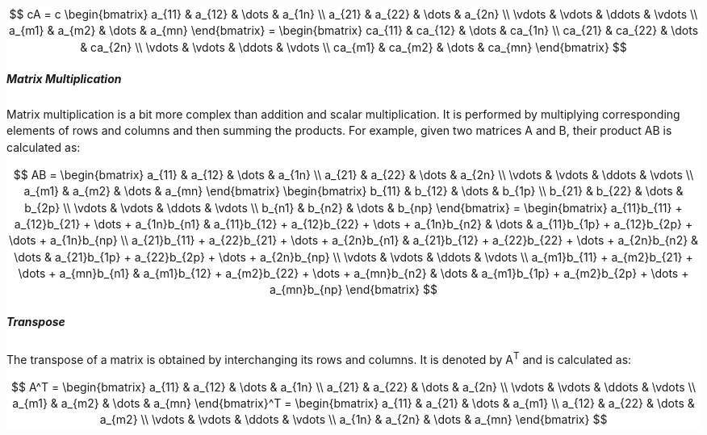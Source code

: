 $$
cA = c \begin{bmatrix}
a_{11} & a_{12} & \dots & a_{1n} \\
a_{21} & a_{22} & \dots & a_{2n} \\
\vdots & \vdots & \ddots & \vdots \\
a_{m1} & a_{m2} & \dots & a_{mn}
\end{bmatrix} = \begin{bmatrix}
ca_{11} & ca_{12} & \dots & ca_{1n} \\
ca_{21} & ca_{22} & \dots & ca_{2n} \\
\vdots & \vdots & \ddots & \vdots \\
ca_{m1} & ca_{m2} & \dots & ca_{mn}
\end{bmatrix}
$$

##### Matrix Multiplication

Matrix multiplication is a bit more complex than addition and scalar multiplication. It is performed by multiplying corresponding elements of rows and columns and then summing the products. For example, given two matrices A and B, their product AB is calculated as:

$$
AB = \begin{bmatrix}
a_{11} & a_{12} & \dots & a_{1n} \\
a_{21} & a_{22} & \dots & a_{2n} \\
\vdots & \vdots & \ddots & \vdots \\
a_{m1} & a_{m2} & \dots & a_{mn}
\end{bmatrix} \begin{bmatrix}
b_{11} & b_{12} & \dots & b_{1p} \\
b_{21} & b_{22} & \dots & b_{2p} \\
\vdots & \vdots & \ddots & \vdots \\
b_{n1} & b_{n2} & \dots & b_{np}
\end{bmatrix} = \begin{bmatrix}
a_{11}b_{11} + a_{12}b_{21} + \dots + a_{1n}b_{n1} & a_{11}b_{12} + a_{12}b_{22} + \dots + a_{1n}b_{n2} & \dots & a_{11}b_{1p} + a_{12}b_{2p} + \dots + a_{1n}b_{np} \\
a_{21}b_{11} + a_{22}b_{21} + \dots + a_{2n}b_{n1} & a_{21}b_{12} + a_{22}b_{22} + \dots + a_{2n}b_{n2} & \dots & a_{21}b_{1p} + a_{22}b_{2p} + \dots + a_{2n}b_{np} \\
\vdots & \vdots & \ddots & \vdots \\
a_{m1}b_{11} + a_{m2}b_{21} + \dots + a_{mn}b_{n1} & a_{m1}b_{12} + a_{m2}b_{22} + \dots + a_{mn}b_{n2} & \dots & a_{m1}b_{1p} + a_{m2}b_{2p} + \dots + a_{mn}b_{np}
\end{bmatrix}
$$

##### Transpose

The transpose of a matrix is obtained by interchanging its rows and columns. It is denoted by A<sup>T</sup> and is calculated as:

$$
A^T = \begin{bmatrix}
a_{11} & a_{12} & \dots & a_{1n} \\
a_{21} & a_{22} & \dots & a_{2n} \\
\vdots & \vdots & \ddots & \vdots \\
a_{m1} & a_{m2} & \dots & a_{mn}
\end{bmatrix}^T = \begin{bmatrix}
a_{11} & a_{21} & \dots & a_{m1} \\
a_{12} & a_{22} & \dots & a_{m2} \\
\vdots & \vdots & \ddots & \vdots \\
a_{1n} & a_{2n} & \dots & a_{mn}
\end{bmatrix}
$$

